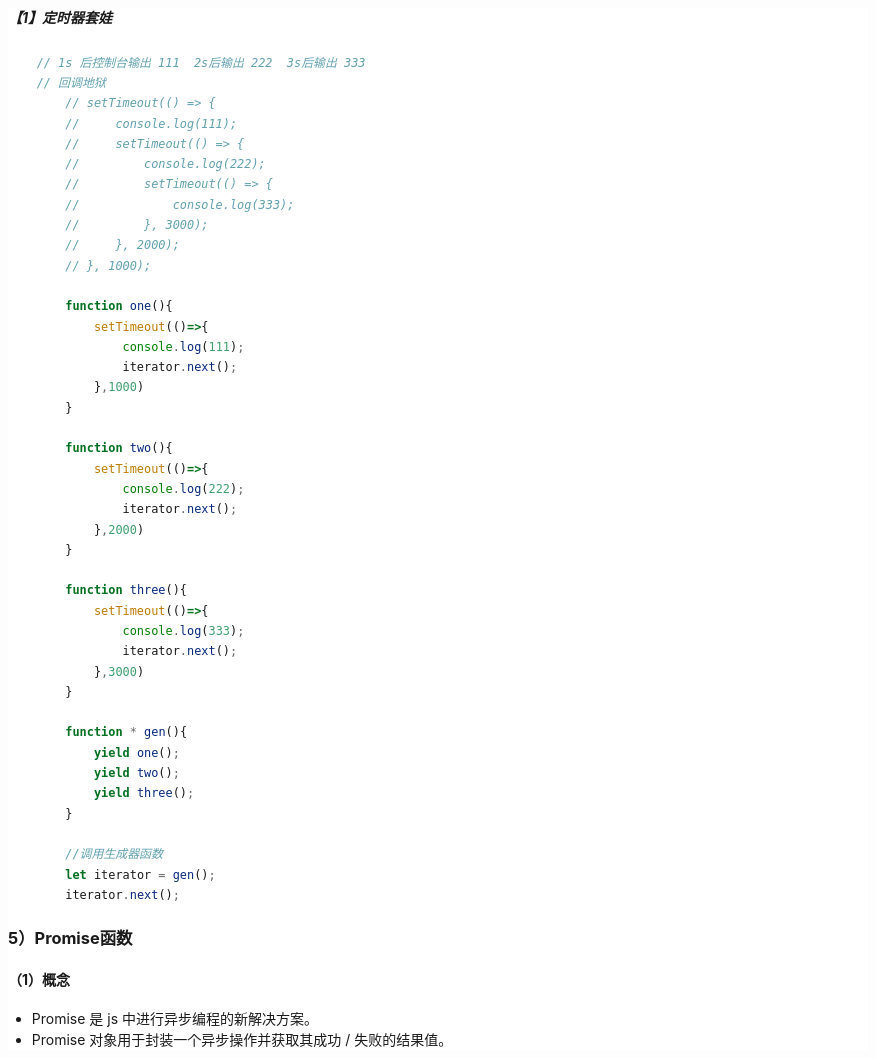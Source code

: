 ##### 【1】定时器套娃

```javascript
	// 1s 后控制台输出 111  2s后输出 222  3s后输出 333 
   	// 回调地狱
        // setTimeout(() => {
        //     console.log(111);
        //     setTimeout(() => {
        //         console.log(222);
        //         setTimeout(() => {
        //             console.log(333);
        //         }, 3000);
        //     }, 2000);
        // }, 1000);

        function one(){
            setTimeout(()=>{
                console.log(111);
                iterator.next();
            },1000)
        }

        function two(){
            setTimeout(()=>{
                console.log(222);
                iterator.next();
            },2000)
        }

        function three(){
            setTimeout(()=>{
                console.log(333);
                iterator.next();
            },3000)
        }

        function * gen(){
            yield one();
            yield two();
            yield three();
        }

        //调用生成器函数
        let iterator = gen();
        iterator.next();
```

### 5）Promise函数

#### （1）概念

- Promise 是 js 中进行异步编程的新解决方案。
- Promise 对象用于封装一个异步操作并获取其成功 / 失败的结果值。
